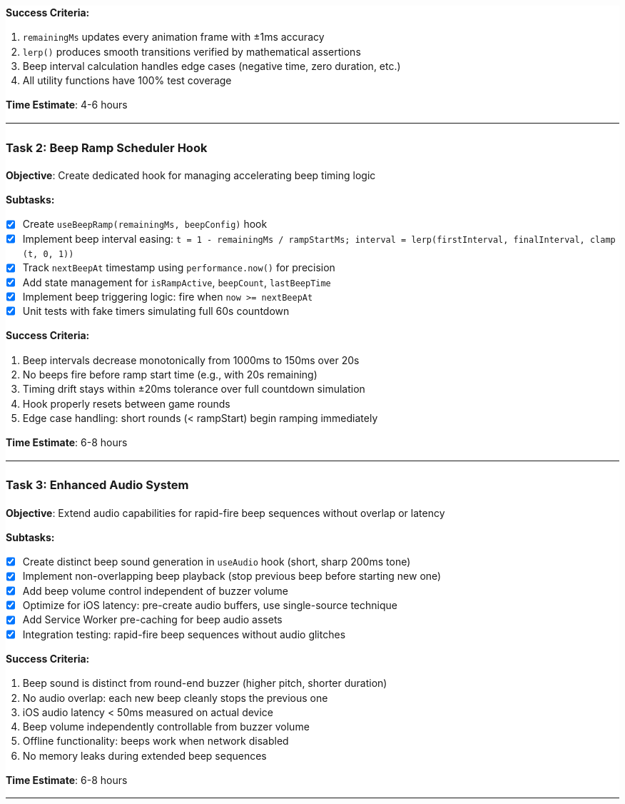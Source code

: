 **Success Criteria:**
1. `remainingMs` updates every animation frame with ±1ms accuracy
2. `lerp()` produces smooth transitions verified by mathematical assertions
3. Beep interval calculation handles edge cases (negative time, zero duration, etc.)
4. All utility functions have 100% test coverage

**Time Estimate**: 4-6 hours

---

### Task 2: Beep Ramp Scheduler Hook
**Objective**: Create dedicated hook for managing accelerating beep timing logic

**Subtasks:**
- [x] Create `useBeepRamp(remainingMs, beepConfig)` hook
- [x] Implement beep interval easing: `t = 1 - remainingMs / rampStartMs; interval = lerp(firstInterval, finalInterval, clamp(t, 0, 1))`
- [x] Track `nextBeepAt` timestamp using `performance.now()` for precision
- [x] Add state management for `isRampActive`, `beepCount`, `lastBeepTime`
- [x] Implement beep triggering logic: fire when `now >= nextBeepAt`
- [x] Unit tests with fake timers simulating full 60s countdown

**Success Criteria:**
1. Beep intervals decrease monotonically from 1000ms to 150ms over 20s
2. No beeps fire before ramp start time (e.g., with 20s remaining)
3. Timing drift stays within ±20ms tolerance over full countdown simulation
4. Hook properly resets between game rounds
5. Edge case handling: short rounds (< rampStart) begin ramping immediately

**Time Estimate**: 6-8 hours

---

### Task 3: Enhanced Audio System
**Objective**: Extend audio capabilities for rapid-fire beep sequences without overlap or latency

**Subtasks:**
- [x] Create distinct beep sound generation in `useAudio` hook (short, sharp 200ms tone)
- [x] Implement non-overlapping beep playback (stop previous beep before starting new one)
- [x] Add beep volume control independent of buzzer volume
- [x] Optimize for iOS latency: pre-create audio buffers, use single-source technique
- [x] Add Service Worker pre-caching for beep audio assets
- [x] Integration testing: rapid-fire beep sequences without audio glitches

**Success Criteria:**
1. Beep sound is distinct from round-end buzzer (higher pitch, shorter duration)
2. No audio overlap: each new beep cleanly stops the previous one
3. iOS audio latency < 50ms measured on actual device
4. Beep volume independently controllable from buzzer volume
5. Offline functionality: beeps work when network disabled
6. No memory leaks during extended beep sequences

**Time Estimate**: 6-8 hours

---
